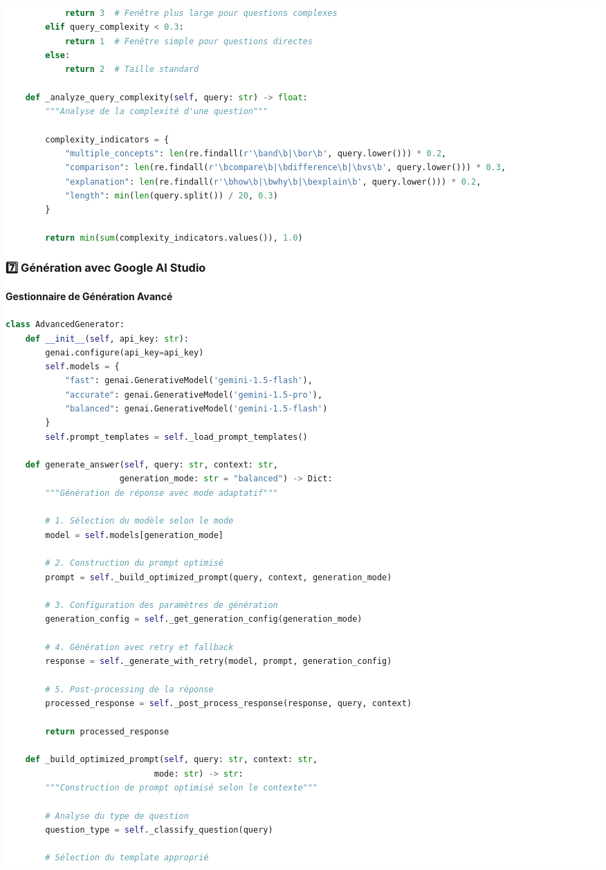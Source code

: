 ```python
            return 3  # Fenêtre plus large pour questions complexes
        elif query_complexity < 0.3:
            return 1  # Fenêtre simple pour questions directes
        else:
            return 2  # Taille standard
    
    def _analyze_query_complexity(self, query: str) -> float:
        """Analyse de la complexité d'une question"""
        
        complexity_indicators = {
            "multiple_concepts": len(re.findall(r'\band\b|\bor\b', query.lower())) * 0.2,
            "comparison": len(re.findall(r'\bcompare\b|\bdifference\b|\bvs\b', query.lower())) * 0.3,
            "explanation": len(re.findall(r'\bhow\b|\bwhy\b|\bexplain\b', query.lower())) * 0.2,
            "length": min(len(query.split()) / 20, 0.3)
        }
        
        return min(sum(complexity_indicators.values()), 1.0)
```

### 7️⃣ **Génération avec Google AI Studio**

#### **Gestionnaire de Génération Avancé**
```python
class AdvancedGenerator:
    def __init__(self, api_key: str):
        genai.configure(api_key=api_key)
        self.models = {
            "fast": genai.GenerativeModel('gemini-1.5-flash'),
            "accurate": genai.GenerativeModel('gemini-1.5-pro'),
            "balanced": genai.GenerativeModel('gemini-1.5-flash')
        }
        self.prompt_templates = self._load_prompt_templates()
    
    def generate_answer(self, query: str, context: str, 
                       generation_mode: str = "balanced") -> Dict:
        """Génération de réponse avec mode adaptatif"""
        
        # 1. Sélection du modèle selon le mode
        model = self.models[generation_mode]
        
        # 2. Construction du prompt optimisé
        prompt = self._build_optimized_prompt(query, context, generation_mode)
        
        # 3. Configuration des paramètres de génération
        generation_config = self._get_generation_config(generation_mode)
        
        # 4. Génération avec retry et fallback
        response = self._generate_with_retry(model, prompt, generation_config)
        
        # 5. Post-processing de la réponse
        processed_response = self._post_process_response(response, query, context)
        
        return processed_response
    
    def _build_optimized_prompt(self, query: str, context: str, 
                              mode: str) -> str:
        """Construction de prompt optimisé selon le contexte"""
        
        # Analyse du type de question
        question_type = self._classify_question(query)
        
        # Sélection du template approprié
```